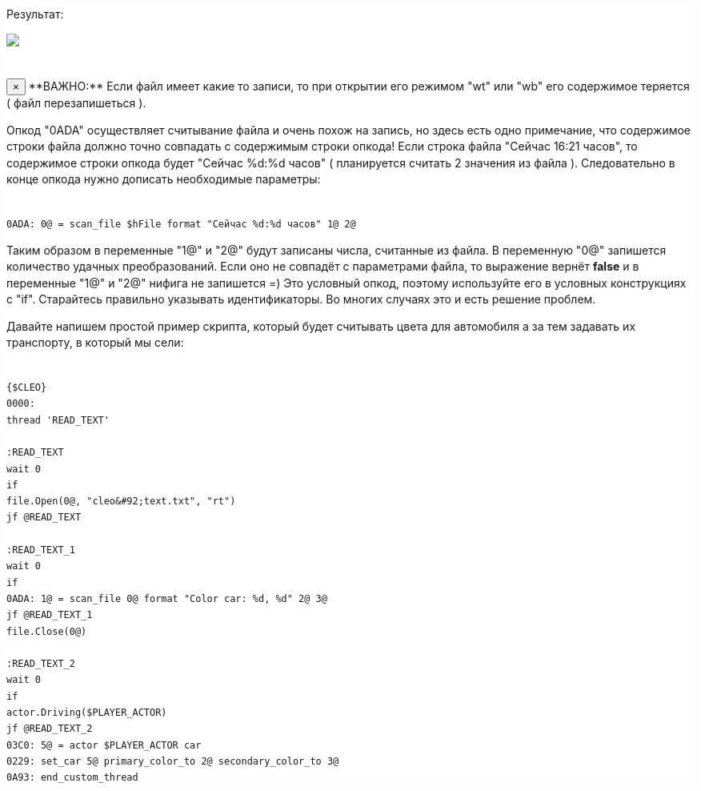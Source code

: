 

Результат:

<img src="https://github.com/wmysterio/scm-scripting-lessons/raw/resources/_pu/1/39936709.png" /><br><br>

<div class="alert alert-danger alert-dismissible" role="alert">
 <button type="button" class="close" data-dismiss="alert" aria-label="Close"><span aria-hidden="true">&times;</span></button>
**ВАЖНО:** Если файл имеет какие то записи, то при открытии его режимом "wt" или "wb" его содержимое теряется ( файл перезапишеться ).
</div>

Опкод "0ADA" осуществляет считывание файла и очень похож на запись, но здесь есть одно примечание, что содержимое строки файла должно точно совпадать с содержимым строки опкода! Если строка файла "Сейчас 16:21 часов", то содержимое строки опкода будет "Сейчас %d:%d часов" ( планируется считать 2 значения из файла ). Следовательно в конце опкода нужно дописать необходимые параметры:


```

0ADA: 0@ = scan_file $hFile format "Сейчас %d:%d часов" 1@ 2@
```



Таким образом в переменные "1@" и "2@" будут записаны числа, считанные из файла. В переменную "0@" запишется количество удачных преобразований. Если оно не совпадёт с параметрами файла, то выражение вернёт **false** и в переменные "1@" и "2@" нифига не запишется =) Это условный опкод, поэтому используйте его в условных конструкциях с "if". Старайтесь правильно указывать идентификаторы. Во многих случаях это и есть решение проблем.

Давайте напишем простой пример скрипта, который будет считывать цвета для автомобиля а за тем задавать их транспорту, в который мы сели:


```

{$CLEO}
0000:
thread 'READ_TEXT'

:READ_TEXT
wait 0
if
file.Open(0@, "cleo&#92;text.txt", "rt")
jf @READ_TEXT

:READ_TEXT_1
wait 0
if 
0ADA: 1@ = scan_file 0@ format "Color car: %d, %d" 2@ 3@
jf @READ_TEXT_1
file.Close(0@)

:READ_TEXT_2
wait 0
if
actor.Driving($PLAYER_ACTOR)
jf @READ_TEXT_2
03C0: 5@ = actor $PLAYER_ACTOR car
0229: set_car 5@ primary_color_to 2@ secondary_color_to 3@
0A93: end_custom_thread
```
